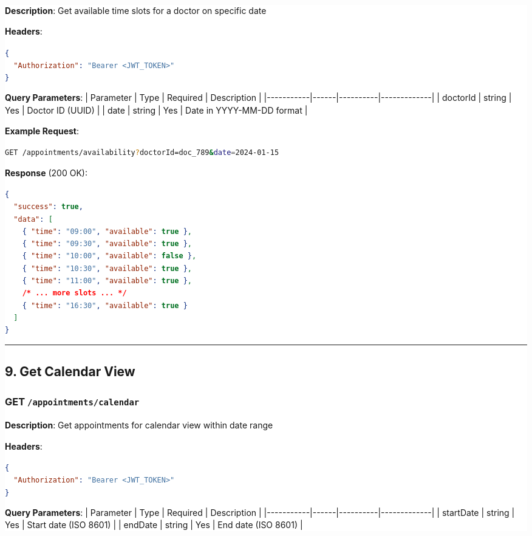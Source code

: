 **Description**: Get available time slots for a doctor on specific date

**Headers**:
```json
{
  "Authorization": "Bearer <JWT_TOKEN>"
}
```

**Query Parameters**:
| Parameter | Type | Required | Description |
|-----------|------|----------|-------------|
| doctorId | string | Yes | Doctor ID (UUID) |
| date | string | Yes | Date in YYYY-MM-DD format |

**Example Request**:
```bash
GET /appointments/availability?doctorId=doc_789&date=2024-01-15
```

**Response** (200 OK):
```json
{
  "success": true,
  "data": [
    { "time": "09:00", "available": true },
    { "time": "09:30", "available": true },
    { "time": "10:00", "available": false },
    { "time": "10:30", "available": true },
    { "time": "11:00", "available": true },
    /* ... more slots ... */
    { "time": "16:30", "available": true }
  ]
}
```

---

## **9. Get Calendar View**

### **GET** `/appointments/calendar`

**Description**: Get appointments for calendar view within date range

**Headers**:
```json
{
  "Authorization": "Bearer <JWT_TOKEN>"
}
```

**Query Parameters**:
| Parameter | Type | Required | Description |
|-----------|------|----------|-------------|
| startDate | string | Yes | Start date (ISO 8601) |
| endDate | string | Yes | End date (ISO 8601) |
